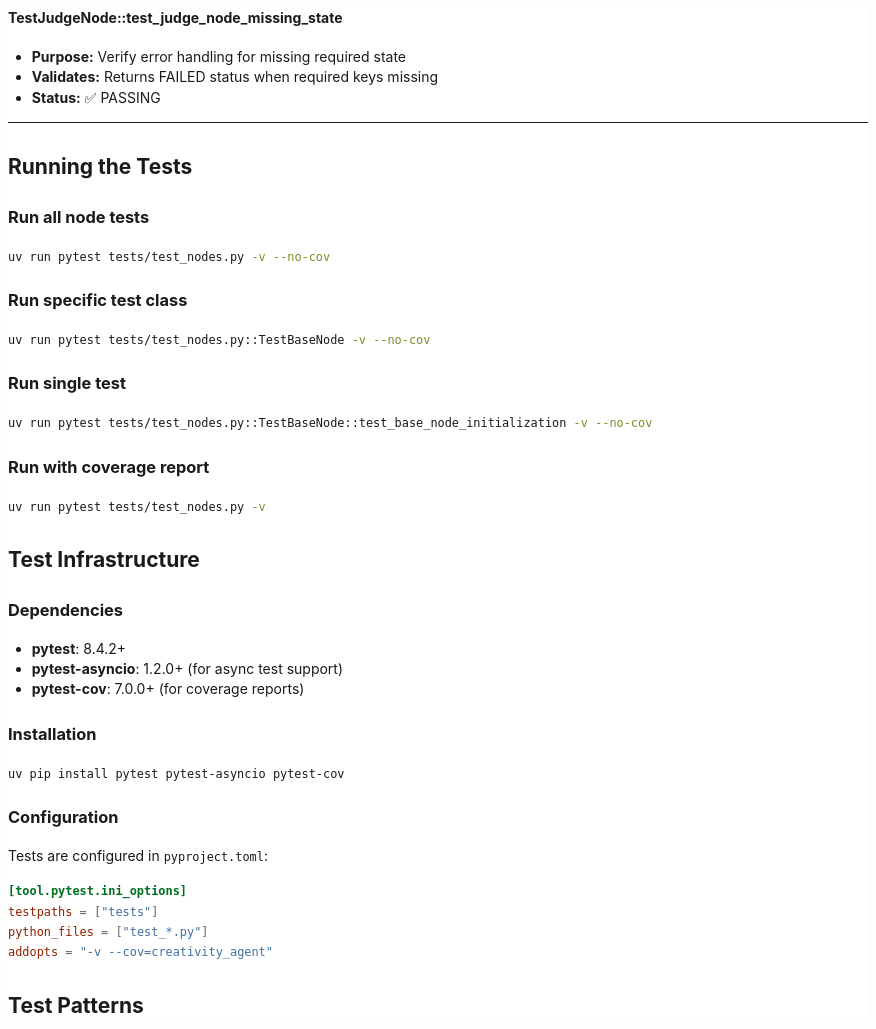#### TestJudgeNode::test_judge_node_missing_state
- **Purpose:** Verify error handling for missing required state
- **Validates:** Returns FAILED status when required keys missing
- **Status:** ✅ PASSING

---

## Running the Tests

### Run all node tests
```bash
uv run pytest tests/test_nodes.py -v --no-cov
```

### Run specific test class
```bash
uv run pytest tests/test_nodes.py::TestBaseNode -v --no-cov
```

### Run single test
```bash
uv run pytest tests/test_nodes.py::TestBaseNode::test_base_node_initialization -v --no-cov
```

### Run with coverage report
```bash
uv run pytest tests/test_nodes.py -v
```

## Test Infrastructure

### Dependencies
- **pytest**: 8.4.2+
- **pytest-asyncio**: 1.2.0+ (for async test support)
- **pytest-cov**: 7.0.0+ (for coverage reports)

### Installation
```bash
uv pip install pytest pytest-asyncio pytest-cov
```

### Configuration
Tests are configured in `pyproject.toml`:
```toml
[tool.pytest.ini_options]
testpaths = ["tests"]
python_files = ["test_*.py"]
addopts = "-v --cov=creativity_agent"
```

## Test Patterns
